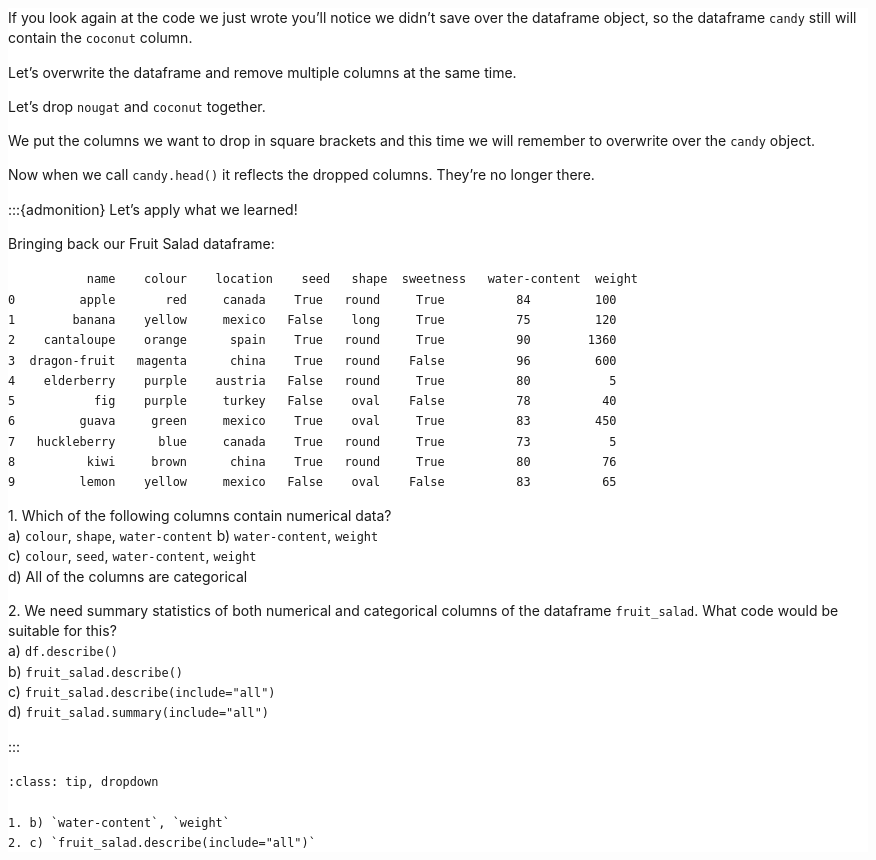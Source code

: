 If you look again at the code we just wrote you’ll notice we didn’t save
over the dataframe object, so the dataframe `candy` still will contain
the `coconut` column.

Let’s overwrite the dataframe and remove multiple columns at the same
time.

Let’s drop `nougat` and `coconut` together.

We put the columns we want to drop in square brackets and this time we
will remember to overwrite over the `candy` object.

Now when we call `candy.head()` it reflects the dropped columns. They’re
no longer there.

:::{admonition} Let’s apply what we learned!

Bringing back our Fruit Salad dataframe:

```out
           name    colour    location    seed   shape  sweetness   water-content  weight
0         apple       red     canada    True   round     True          84         100
1        banana    yellow     mexico   False    long     True          75         120
2    cantaloupe    orange      spain    True   round     True          90        1360
3  dragon-fruit   magenta      china    True   round    False          96         600
4    elderberry    purple    austria   False   round     True          80           5
5           fig    purple     turkey   False    oval    False          78          40
6         guava     green     mexico    True    oval     True          83         450
7   huckleberry      blue     canada    True   round     True          73           5
8          kiwi     brown      china    True   round     True          80          76
9         lemon    yellow     mexico   False    oval    False          83          65
```
 
1\. Which of the following columns contain numerical data?                             
a) `colour`, `shape`, `water-content` 
b) `water-content`, `weight`      
c) `colour`, `seed`, `water-content`, `weight`           
d) All of the columns are categorical            

2\. We need summary statistics of both numerical and categorical columns of the dataframe `fruit_salad`. What code would be suitable for this?        
a) `df.describe()`        
b) `fruit_salad.describe()`        
c) `fruit_salad.describe(include="all")`        
d) `fruit_salad.summary(include="all")`    

:::

```{admonition} Solutions!
:class: tip, dropdown

1. b) `water-content`, `weight`   
2. c) `fruit_salad.describe(include="all")` 
